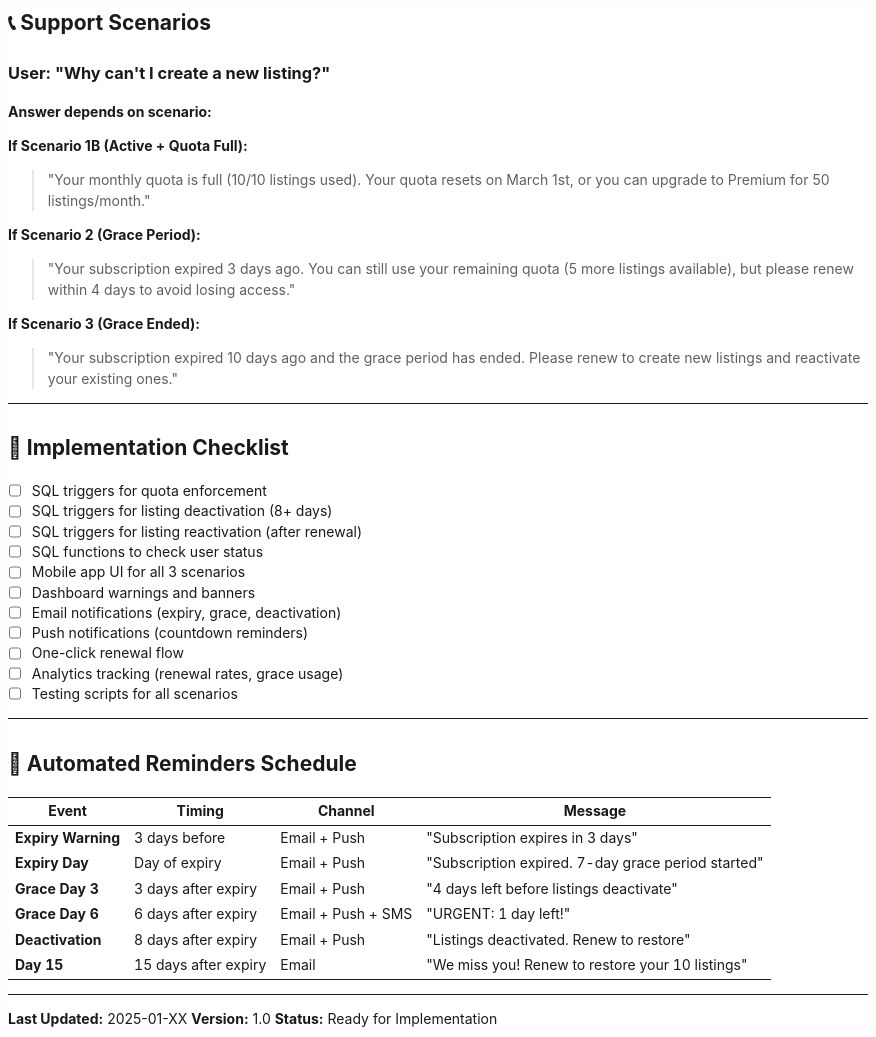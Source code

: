 
## 📞 **Support Scenarios**

### **User: "Why can't I create a new listing?"**

**Answer depends on scenario:**

**If Scenario 1B (Active + Quota Full):**
> "Your monthly quota is full (10/10 listings used). Your quota resets on March 1st, or you can upgrade to Premium for 50 listings/month."

**If Scenario 2 (Grace Period):**
> "Your subscription expired 3 days ago. You can still use your remaining quota (5 more listings available), but please renew within 4 days to avoid losing access."

**If Scenario 3 (Grace Ended):**
> "Your subscription expired 10 days ago and the grace period has ended. Please renew to create new listings and reactivate your existing ones."

---

## 🔧 **Implementation Checklist**

- [ ] SQL triggers for quota enforcement
- [ ] SQL triggers for listing deactivation (8+ days)
- [ ] SQL triggers for listing reactivation (after renewal)
- [ ] SQL functions to check user status
- [ ] Mobile app UI for all 3 scenarios
- [ ] Dashboard warnings and banners
- [ ] Email notifications (expiry, grace, deactivation)
- [ ] Push notifications (countdown reminders)
- [ ] One-click renewal flow
- [ ] Analytics tracking (renewal rates, grace usage)
- [ ] Testing scripts for all scenarios

---

## 📅 **Automated Reminders Schedule**

| Event | Timing | Channel | Message |
|-------|--------|---------|---------|
| **Expiry Warning** | 3 days before | Email + Push | "Subscription expires in 3 days" |
| **Expiry Day** | Day of expiry | Email + Push | "Subscription expired. 7-day grace period started" |
| **Grace Day 3** | 3 days after expiry | Email + Push | "4 days left before listings deactivate" |
| **Grace Day 6** | 6 days after expiry | Email + Push + SMS | "URGENT: 1 day left!" |
| **Deactivation** | 8 days after expiry | Email + Push | "Listings deactivated. Renew to restore" |
| **Day 15** | 15 days after expiry | Email | "We miss you! Renew to restore your 10 listings" |

---

**Last Updated:** 2025-01-XX
**Version:** 1.0
**Status:** Ready for Implementation

